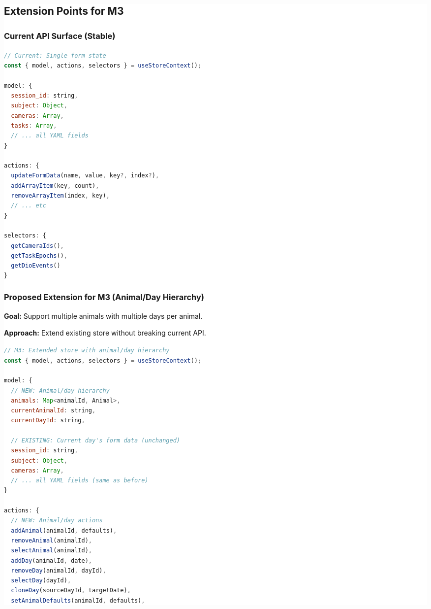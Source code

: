 
## Extension Points for M3

### Current API Surface (Stable)

```javascript
// Current: Single form state
const { model, actions, selectors } = useStoreContext();

model: {
  session_id: string,
  subject: Object,
  cameras: Array,
  tasks: Array,
  // ... all YAML fields
}

actions: {
  updateFormData(name, value, key?, index?),
  addArrayItem(key, count),
  removeArrayItem(index, key),
  // ... etc
}

selectors: {
  getCameraIds(),
  getTaskEpochs(),
  getDioEvents()
}
```

### Proposed Extension for M3 (Animal/Day Hierarchy)

**Goal:** Support multiple animals with multiple days per animal.

**Approach:** Extend existing store without breaking current API.

```javascript
// M3: Extended store with animal/day hierarchy
const { model, actions, selectors } = useStoreContext();

model: {
  // NEW: Animal/day hierarchy
  animals: Map<animalId, Animal>,
  currentAnimalId: string,
  currentDayId: string,

  // EXISTING: Current day's form data (unchanged)
  session_id: string,
  subject: Object,
  cameras: Array,
  // ... all YAML fields (same as before)
}

actions: {
  // NEW: Animal/day actions
  addAnimal(animalId, defaults),
  removeAnimal(animalId),
  selectAnimal(animalId),
  addDay(animalId, date),
  removeDay(animalId, dayId),
  selectDay(dayId),
  cloneDay(sourceDayId, targetDate),
  setAnimalDefaults(animalId, defaults),

```